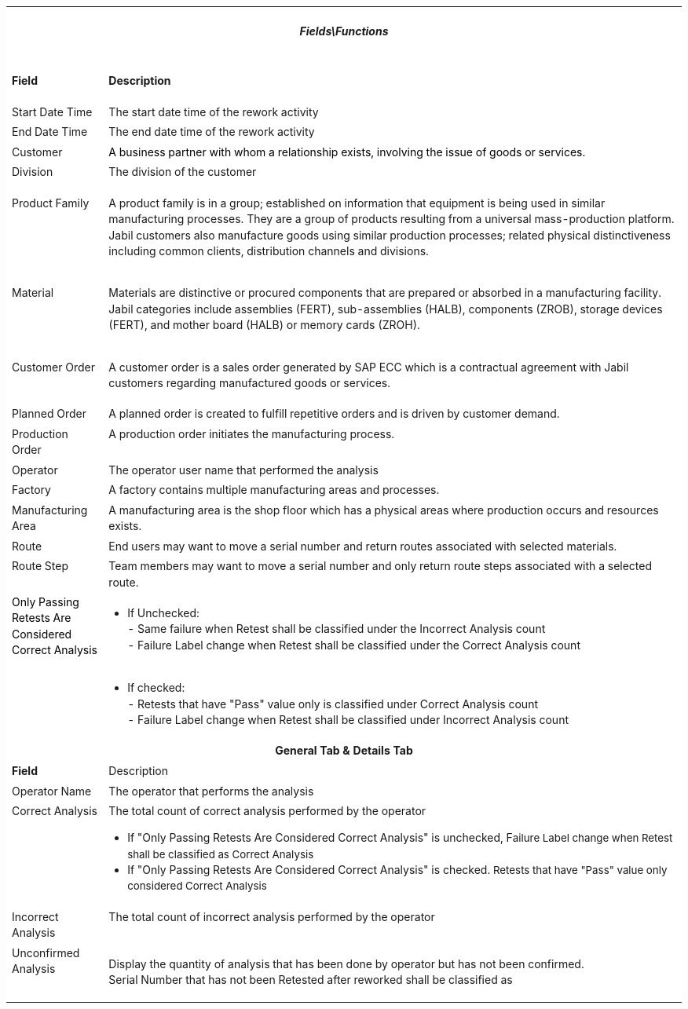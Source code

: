 <table class="confluenceTable"><tbody><tr><td colspan="2" style="text-align: center;" class="confluenceTd"><h5 id="DebugEfficiencyAccuracyReport-Fields\Functions.1"><strong>Fields\Functions</strong></h5></td></tr><tr><td class="highlight confluenceTd"><p><strong>Field</strong></p></td><td class="highlight confluenceTd"><p><strong>Description</strong></p></td></tr><tr><td colspan="1" class="confluenceTd">Start Date Time</td><td colspan="1" class="confluenceTd">The start date time of the rework activity</td></tr><tr><td colspan="1" class="confluenceTd">End Date Time</td><td colspan="1" class="confluenceTd"><span>The end date time of the rework activity</span></td></tr><tr><td colspan="1" class="confluenceTd"><span>Customer</span></td><td colspan="1" class="confluenceTd"><span style="color: rgb(0,0,0);">A business partner with whom a relationship exists, involving the issue of goods or services.</span></td></tr><tr><td colspan="1" class="confluenceTd"><span>Division</span></td><td colspan="1" class="confluenceTd">The division of the customer</td></tr><tr><td class="confluenceTd"><p>Product Family</p></td><td class="confluenceTd"><p>A product family is in a group; established on information that equipment is being used in similar manufacturing processes. They are a group of products resulting from a universal mass-production platform. Jabil customers also manufacture goods using similar production processes; related physical distinctiveness including common clients, distribution channels and divisions.</p></td></tr><tr><td class="confluenceTd"><p>Material</p></td><td class="confluenceTd"><p>Materials are distinctive or procured components that are prepared or absorbed in a manufacturing facility. Jabil categories include assemblies (FERT), sub-assemblies (HALB), components (ZROB), storage devices (FERT), and mother board (HALB) or memory cards (ZROH).</p></td></tr><tr><td class="confluenceTd"><p><span>Customer Order</span></p></td><td class="confluenceTd"><p><span>A customer order is a sales order generated by SAP ECC which is a contractual agreement with Jabil customers regarding manufactured goods or services.</span></p></td></tr><tr><td colspan="1" class="confluenceTd"><span>Planned Order</span></td><td colspan="1" class="confluenceTd"><span>A planned order is created to fulfill repetitive orders and is driven by customer demand.</span></td></tr><tr><td colspan="1" class="confluenceTd"><span>Production Order</span></td><td colspan="1" class="confluenceTd"><span>A production order initiates the manufacturing process.</span></td></tr><tr><td colspan="1" class="confluenceTd">Operator</td><td colspan="1" class="confluenceTd">The operator user name that performed the analysis</td></tr><tr><td colspan="1" class="confluenceTd"><span>Factory</span></td><td colspan="1" class="confluenceTd"><span>A factory contains multiple manufacturing areas and processes. </span></td></tr><tr><td colspan="1" class="confluenceTd"><span>Manufacturing Area</span></td><td colspan="1" class="confluenceTd"><span>A manufacturing area is the shop floor which has a physical areas where production occurs and resources exists.</span></td></tr><tr><td colspan="1" class="confluenceTd">Route</td><td colspan="1" class="confluenceTd">End users may want to move a serial number and return routes associated with selected materials.</td></tr><tr><td colspan="1" class="confluenceTd">Route Step</td><td colspan="1" class="confluenceTd">Team members may want to move a serial number and only return route steps associated with a selected route.</td></tr><tr><td colspan="1" class="confluenceTd"><span style="color: rgb(0,0,0);"><a class="RadButton RadButton-Telerik rbToggleButton" style="text-decoration: none;" rel="nofollow"><span class="rbText" style="color: rgb(0,0,0);">Only Passing Retests Are Considered Correct Analysis</span></a></span></td><td colspan="1" class="confluenceTd"><ul><li><p>If Unchecked:<br /> - Same failure when Retest shall be classified under the Incorrect Analysis count<br /> - Failure Label change when Retest shall be classified under the Correct Analysis count<br /> </p></li><li><p>If checked:<br /> - Retests that have "Pass" value only is classified under Correct Analysis count<br /> - Failure Label change when Retest shall be classified under Incorrect Analysis count</p></li></ul></td></tr><tr><td colspan="2" style="text-align: center;" class="confluenceTd"><strong>General Tab & Details Tab</strong></td></tr><tr><td class="highlight confluenceTd" colspan="1"><strong>Field</strong></td><td class="highlight confluenceTd" colspan="1">Description</td></tr><tr><td colspan="1" class="confluenceTd">Operator Name</td><td colspan="1" class="confluenceTd">The operator that performs the analysis</td></tr><tr><td colspan="1" class="confluenceTd">Correct Analysis</td><td colspan="1" class="confluenceTd">The total count of correct analysis performed by the operator<br /><ul><li>If "Only Passing Retests Are Considered Correct Analysis" is unchecked, F<span style="background-color: transparent;font-size: 10.0pt;line-height: 13.0pt;">ailure Label change when Retest shall be classified as Correct Analysis</span></li><li>If "Only Passing Retests Are Considered Correct Analysis" is checked. <span style="background-color: transparent;font-size: 10.0pt;line-height: 13.0pt;">Retests that have "Pass" value only considered Correct Analysis</span></li></ul></td></tr><tr><td colspan="1" class="confluenceTd">Incorrect Analysis</td><td colspan="1" class="confluenceTd"><span><span>The total count of incorrect analysis performed by the operator</span></span><span> </span></td></tr><tr><td colspan="1" class="confluenceTd">Unconfirmed Analysis</td><td colspan="1" class="confluenceTd"><p>Display the quantity of analysis that has been done by operator but has not been confirmed.<br />Serial Number that has not been Retested after reworked shall be classified as